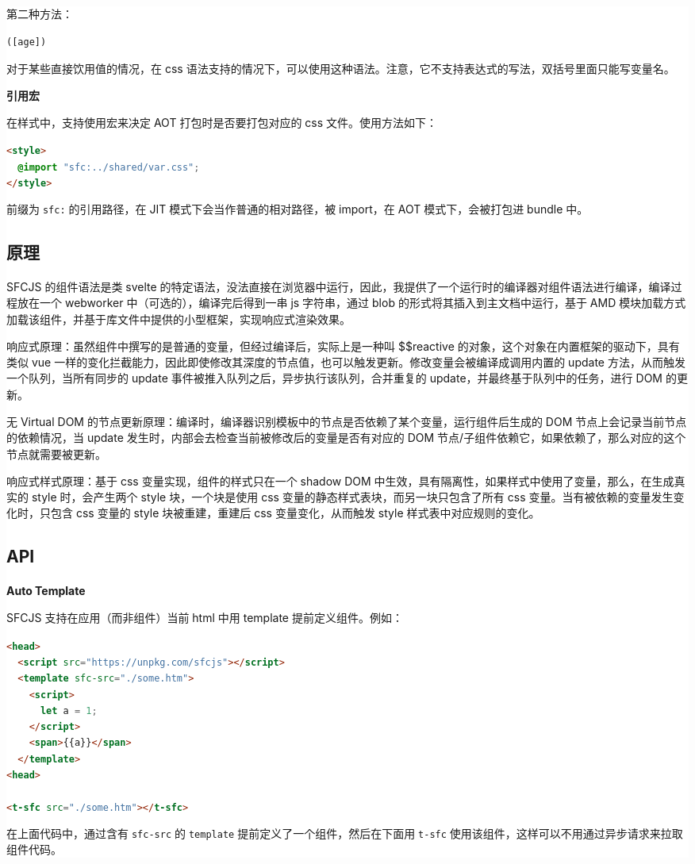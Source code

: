 第二种方法：

```
([age])
```

对于某些直接饮用值的情况，在 css 语法支持的情况下，可以使用这种语法。注意，它不支持表达式的写法，双括号里面只能写变量名。

**引用宏**

在样式中，支持使用宏来决定 AOT 打包时是否要打包对应的 css 文件。使用方法如下：

```html
<style>
  @import "sfc:../shared/var.css";
</style>
```

前缀为 `sfc:` 的引用路径，在 JIT 模式下会当作普通的相对路径，被 import，在 AOT 模式下，会被打包进 bundle 中。

## 原理

SFCJS 的组件语法是类 svelte 的特定语法，没法直接在浏览器中运行，因此，我提供了一个运行时的编译器对组件语法进行编译，编译过程放在一个 webworker 中（可选的），编译完后得到一串 js 字符串，通过 blob 的形式将其插入到主文档中运行，基于 AMD 模块加载方式加载该组件，并基于库文件中提供的小型框架，实现响应式渲染效果。

响应式原理：虽然组件中撰写的是普通的变量，但经过编译后，实际上是一种叫 $$reactive 的对象，这个对象在内置框架的驱动下，具有类似 vue 一样的变化拦截能力，因此即使修改其深度的节点值，也可以触发更新。修改变量会被编译成调用内置的 update 方法，从而触发一个队列，当所有同步的 update 事件被推入队列之后，异步执行该队列，合并重复的 update，并最终基于队列中的任务，进行 DOM 的更新。

无 Virtual DOM 的节点更新原理：编译时，编译器识别模板中的节点是否依赖了某个变量，运行组件后生成的 DOM 节点上会记录当前节点的依赖情况，当 update 发生时，内部会去检查当前被修改后的变量是否有对应的 DOM 节点/子组件依赖它，如果依赖了，那么对应的这个节点就需要被更新。

响应式样式原理：基于 css 变量实现，组件的样式只在一个 shadow DOM 中生效，具有隔离性，如果样式中使用了变量，那么，在生成真实的 style 时，会产生两个 style 块，一个块是使用 css 变量的静态样式表块，而另一块只包含了所有 css 变量。当有被依赖的变量发生变化时，只包含 css 变量的 style 块被重建，重建后 css 变量变化，从而触发 style 样式表中对应规则的变化。

## API

**Auto Template**

SFCJS 支持在应用（而非组件）当前 html 中用 template 提前定义组件。例如：

```html
<head>
  <script src="https://unpkg.com/sfcjs"></script>
  <template sfc-src="./some.htm">
    <script>
      let a = 1;
    </script>
    <span>{{a}}</span>
  </template>
<head>

<t-sfc src="./some.htm"></t-sfc>
```

在上面代码中，通过含有 `sfc-src` 的 `template` 提前定义了一个组件，然后在下面用 `t-sfc` 使用该组件，这样可以不用通过异步请求来拉取组件代码。
